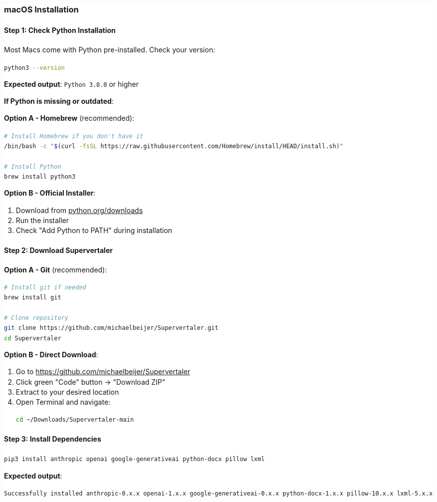 
### macOS Installation

#### Step 1: Check Python Installation

Most Macs come with Python pre-installed. Check your version:

```bash
python3 --version
```

**Expected output**: `Python 3.8.0` or higher

**If Python is missing or outdated**:

**Option A - Homebrew** (recommended):
```bash
# Install Homebrew if you don't have it
/bin/bash -c "$(curl -fsSL https://raw.githubusercontent.com/Homebrew/install/HEAD/install.sh)"

# Install Python
brew install python3
```

**Option B - Official Installer**:
1. Download from [python.org/downloads](https://www.python.org/downloads/)
2. Run the installer
3. Check "Add Python to PATH" during installation

#### Step 2: Download Supervertaler

**Option A - Git** (recommended):
```bash
# Install git if needed
brew install git

# Clone repository
git clone https://github.com/michaelbeijer/Supervertaler.git
cd Supervertaler
```

**Option B - Direct Download**:
1. Go to https://github.com/michaelbeijer/Supervertaler
2. Click green "Code" button → "Download ZIP"
3. Extract to your desired location
4. Open Terminal and navigate:
   ```bash
   cd ~/Downloads/Supervertaler-main
   ```

#### Step 3: Install Dependencies

```bash
pip3 install anthropic openai google-generativeai python-docx pillow lxml
```

**Expected output**:
```
Successfully installed anthropic-0.x.x openai-1.x.x google-generativeai-0.x.x python-docx-1.x.x pillow-10.x.x lxml-5.x.x
```
